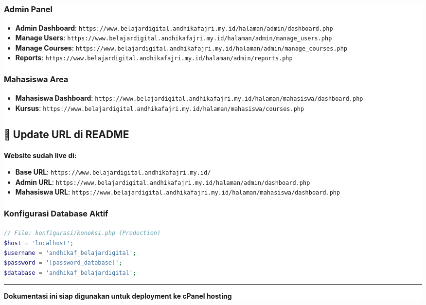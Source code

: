 ### Admin Panel
- **Admin Dashboard**: `https://www.belajardigital.andhikafajri.my.id/halaman/admin/dashboard.php`
- **Manage Users**: `https://www.belajardigital.andhikafajri.my.id/halaman/admin/manage_users.php`
- **Manage Courses**: `https://www.belajardigital.andhikafajri.my.id/halaman/admin/manage_courses.php`
- **Reports**: `https://www.belajardigital.andhikafajri.my.id/halaman/admin/reports.php`

### Mahasiswa Area
- **Mahasiswa Dashboard**: `https://www.belajardigital.andhikafajri.my.id/halaman/mahasiswa/dashboard.php`
- **Kursus**: `https://www.belajardigital.andhikafajri.my.id/halaman/mahasiswa/courses.php`

## 🔄 Update URL di README
**Website sudah live di:**
- **Base URL**: `https://www.belajardigital.andhikafajri.my.id/`
- **Admin URL**: `https://www.belajardigital.andhikafajri.my.id/halaman/admin/dashboard.php`
- **Mahasiswa URL**: `https://www.belajardigital.andhikafajri.my.id/halaman/mahasiswa/dashboard.php`

### Konfigurasi Database Aktif
```php
// File: konfigurasi/koneksi.php (Production)
$host = 'localhost';
$username = 'andhikaf_belajardigital';
$password = '[password_database]';
$database = 'andhikaf_belajardigital';
```

---

**Dokumentasi ini siap digunakan untuk deployment ke cPanel hosting**
